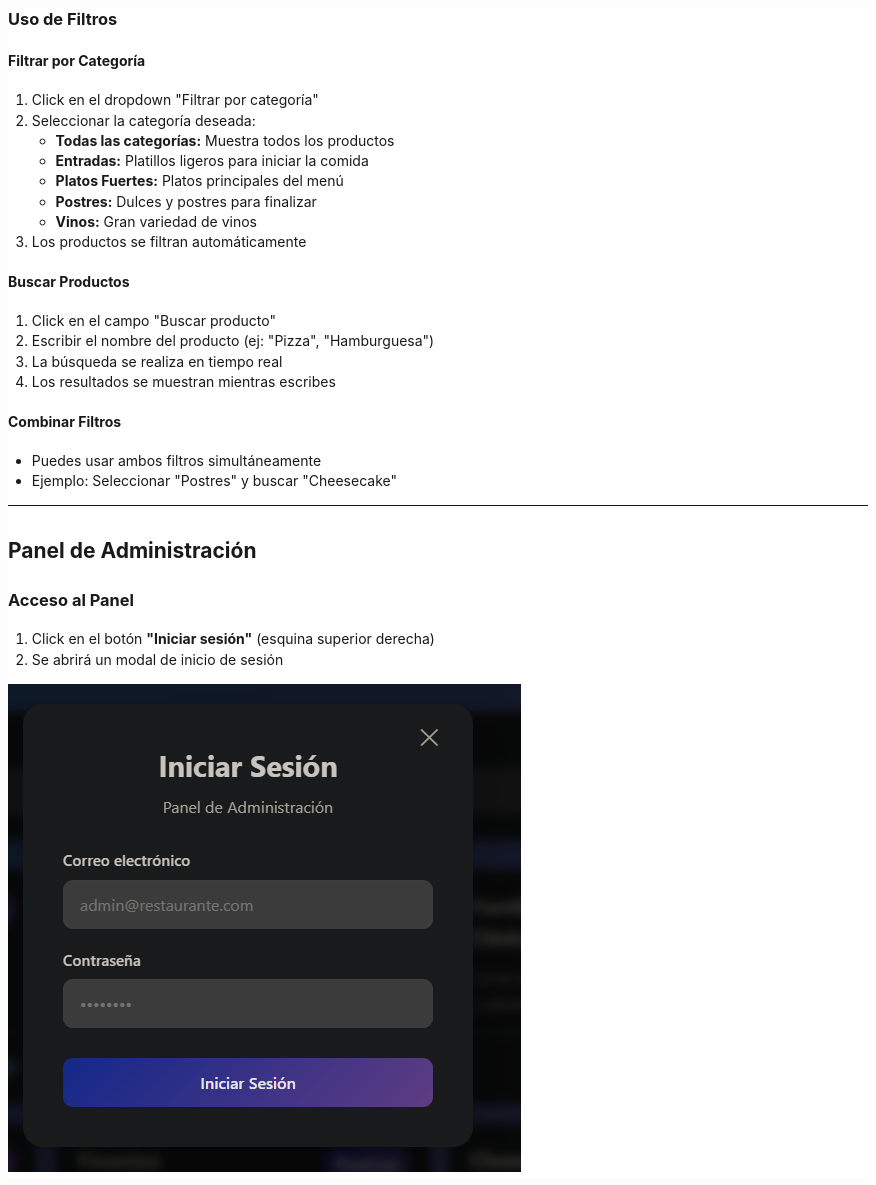 ### Uso de Filtros

#### Filtrar por Categoría
1. Click en el dropdown "Filtrar por categoría"
2. Seleccionar la categoría deseada:
   - **Todas las categorías:** Muestra todos los productos
   - **Entradas:** Platillos ligeros para iniciar la comida
   - **Platos Fuertes:** Platos principales del menú
   - **Postres:** Dulces y postres para finalizar
   - **Vinos:** Gran variedad de vinos
3. Los productos se filtran automáticamente

#### Buscar Productos
1. Click en el campo "Buscar producto"
2. Escribir el nombre del producto (ej: "Pizza", "Hamburguesa")
3. La búsqueda se realiza en tiempo real
4. Los resultados se muestran mientras escribes

#### Combinar Filtros
- Puedes usar ambos filtros simultáneamente
- Ejemplo: Seleccionar "Postres" y buscar "Cheesecake"

---

## Panel de Administración

### Acceso al Panel

1. Click en el botón **"Iniciar sesión"** (esquina superior derecha)
2. Se abrirá un modal de inicio de sesión

![Login](./Manual2.png)
